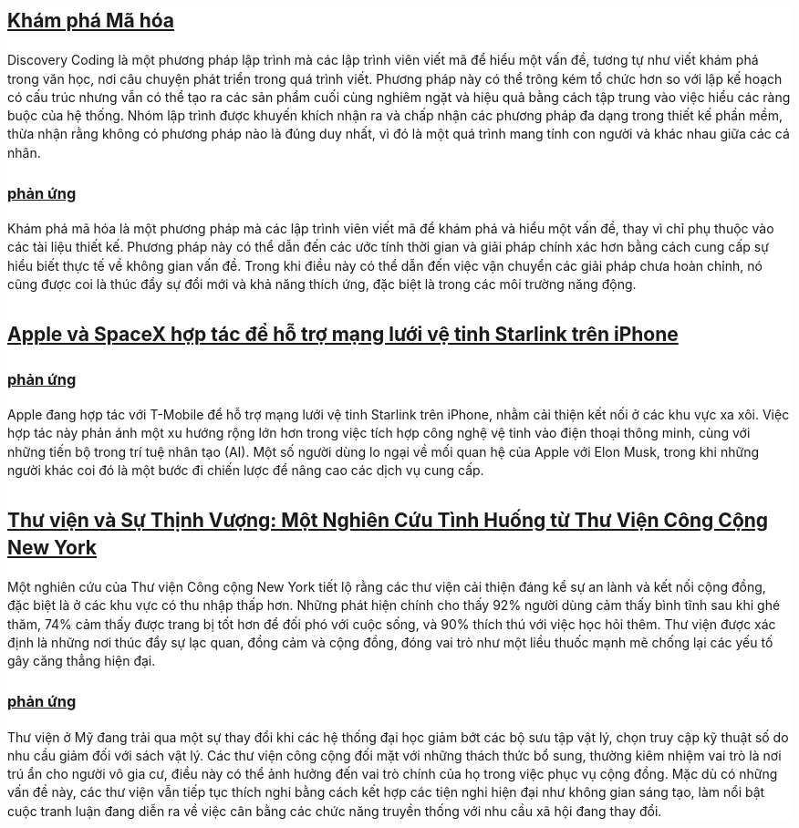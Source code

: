 ## [Khám phá Mã hóa](https://jimmyhmiller.github.io/discovery-coding)

Discovery Coding là một phương pháp lập trình mà các lập trình viên viết mã để hiểu một vấn đề, tương tự như viết khám phá trong văn học, nơi câu chuyện phát triển trong quá trình viết. Phương pháp này có thể trông kém tổ chức hơn so với lập kế hoạch có cấu trúc nhưng vẫn có thể tạo ra các sản phẩm cuối cùng nghiêm ngặt và hiệu quả bằng cách tập trung vào việc hiểu các ràng buộc của hệ thống. Nhóm lập trình được khuyến khích nhận ra và chấp nhận các phương pháp đa dạng trong thiết kế phần mềm, thừa nhận rằng không có phương pháp nào là đúng duy nhất, vì đó là một quá trình mang tính con người và khác nhau giữa các cá nhân.

### [phản ứng](https://news.ycombinator.com/item?id=42860128)

Khám phá mã hóa là một phương pháp mà các lập trình viên viết mã để khám phá và hiểu một vấn đề, thay vì chỉ phụ thuộc vào các tài liệu thiết kế. Phương pháp này có thể dẫn đến các ước tính thời gian và giải pháp chính xác hơn bằng cách cung cấp sự hiểu biết thực tế về không gian vấn đề. Trong khi điều này có thể dẫn đến việc vận chuyển các giải pháp chưa hoàn chỉnh, nó cũng được coi là thúc đẩy sự đổi mới và khả năng thích ứng, đặc biệt là trong các môi trường năng động.

## [Apple và SpaceX hợp tác để hỗ trợ mạng lưới vệ tinh Starlink trên iPhone](https://www.bloomberg.com/news/articles/2025-01-29/apple-and-spacex-link-up-to-support-starlink-satellite-network-on-iphones)

### [phản ứng](https://news.ycombinator.com/item?id=42860752)

Apple đang hợp tác với T-Mobile để hỗ trợ mạng lưới vệ tinh Starlink trên iPhone, nhằm cải thiện kết nối ở các khu vực xa xôi. Việc hợp tác này phản ánh một xu hướng rộng lớn hơn trong việc tích hợp công nghệ vệ tinh vào điện thoại thông minh, cùng với những tiến bộ trong trí tuệ nhân tạo (AI). Một số người dùng lo ngại về mối quan hệ của Apple với Elon Musk, trong khi những người khác coi đó là một bước đi chiến lược để nâng cao các dịch vụ cung cấp.

## [Thư viện và Sự Thịnh Vượng: Một Nghiên Cứu Tình Huống từ Thư Viện Công Cộng New York](https://lithub.com/its-official-research-has-found-that-libraries-make-everything-better/)

Một nghiên cứu của Thư viện Công cộng New York tiết lộ rằng các thư viện cải thiện đáng kể sự an lành và kết nối cộng đồng, đặc biệt là ở các khu vực có thu nhập thấp hơn. Những phát hiện chính cho thấy 92% người dùng cảm thấy bình tĩnh sau khi ghé thăm, 74% cảm thấy được trang bị tốt hơn để đối phó với cuộc sống, và 90% thích thú với việc học hỏi thêm. Thư viện được xác định là những nơi thúc đẩy sự lạc quan, đồng cảm và cộng đồng, đóng vai trò như một liều thuốc mạnh mẽ chống lại các yếu tố gây căng thẳng hiện đại.

### [phản ứng](https://news.ycombinator.com/item?id=42860240)

Thư viện ở Mỹ đang trải qua một sự thay đổi khi các hệ thống đại học giảm bớt các bộ sưu tập vật lý, chọn truy cập kỹ thuật số do nhu cầu giảm đối với sách vật lý. Các thư viện công cộng đối mặt với những thách thức bổ sung, thường kiêm nhiệm vai trò là nơi trú ẩn cho người vô gia cư, điều này có thể ảnh hưởng đến vai trò chính của họ trong việc phục vụ cộng đồng. Mặc dù có những vấn đề này, các thư viện vẫn tiếp tục thích nghi bằng cách kết hợp các tiện nghi hiện đại như không gian sáng tạo, làm nổi bật cuộc tranh luận đang diễn ra về việc cân bằng các chức năng truyền thống với nhu cầu xã hội đang thay đổi.
